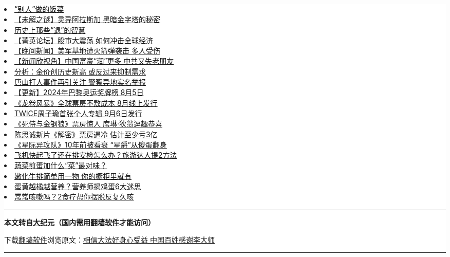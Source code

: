 <li><a href="https://github.com/1992513/djy/blob/master/gb/24/7/29/n14300489.md#1">“别人”做的饭菜</a></li>
<li><a href="https://github.com/1992513/djy/blob/master/gb/24/8/4/n14304683.md#1">【未解之谜】灵异阿拉斯加 黑暗金字塔的秘密</a></li>
<li><a href="https://github.com/1992513/djy/blob/master/gb/24/8/4/n14304300.md#1">历史上那些“退”的智慧</a></li>
<li><a href="https://github.com/1992513/djy/blob/master/gb/24/8/7/n14306679.md#1">【菁英论坛】股市大震荡 如何冲击全球经济</a></li>
<li><a href="https://github.com/1992513/djy/blob/master/gb/24/8/6/n14305761.md#1">【晚间新闻】美军基地遭火箭弹袭击 多人受伤</a></li>
<li><a href="https://github.com/1992513/djy/blob/master/gb/24/8/6/n14306133.md#1">【新闻欣视角】中国富豪“润”更多 中共又失老朋友</a></li>
<li><a href="https://github.com/1992513/djy/blob/master/gb/24/8/5/n14305316.md#1">分析：金价创历史新高 或反过来抑制需求</a></li>
<li><a href="https://github.com/1992513/djy/blob/master/gb/24/8/5/n14305216.md#1">唐山打人事件再引关注 警察异地实名举报</a></li>
<li><a href="https://github.com/1992513/djy/blob/master/gb/24/8/5/n14305084.md#1">【更新】2024年巴黎奥运奖牌榜 8月5日</a></li>
<li><a href="https://github.com/1992513/djy/blob/master/gb/24/8/5/n14304932.md#1">《龙卷风暴》全球票房不敷成本 8月线上发行</a></li>
<li><a href="https://github.com/1992513/djy/blob/master/gb/24/8/5/n14304841.md#1">TWICE周子瑜首张个人专辑 9月6日发行</a></li>
<li><a href="https://github.com/1992513/djy/blob/master/gb/24/8/7/n14306143.md#1">《死侍与金钢狼》票房惊人 席琳·狄翁逗趣恭喜</a></li>
<li><a href="https://github.com/1992513/djy/blob/master/gb/24/8/5/n14305321.md#1">陈思诚新片《解密》票房遇冷 估计至少亏3亿</a></li>
<li><a href="https://github.com/1992513/djy/blob/master/gb/24/8/5/n14305052.md#1">《星际异攻队》10年前被看衰 “星爵”从傻蛋翻身</a></li>
<li><a href="https://github.com/1992513/djy/blob/master/gb/24/8/6/n14305693.md#1">飞机快起飞了还在排安检怎么办？旅游达人提2方法</a></li>
<li><a href="https://github.com/1992513/djy/blob/master/gb/24/8/4/n14304554.md#1">蔬菜煎蛋加什么“菜”最对味？</a></li>
<li><a href="https://github.com/1992513/djy/blob/master/gb/24/8/5/n14305178.md#1">嫩化牛排简单用一物 你的橱柜里就有</a></li>
<li><a href="https://github.com/1992513/djy/blob/master/gb/24/8/5/n14304786.md#1">蛋黄越橘越营养？营养师揭鸡蛋6大迷思</a></li>
<li><a href="https://github.com/1992513/djy/blob/master/gb/24/7/26/n14298933.md#1">常常咳嗽吗？2食疗帮你摆脱反复久咳</a></li>
<hr>
<strong>本文转自<a href="https://www.epochtimes.com">大纪元</a>（国内需用<a href="https://github.com/1992513/www/blob/master/README.md#8">翻墙软件</a>才能访问）</strong><p>下载<a href="https://github.com/1992513/www/blob/master/README.md#8">翻墙软件</a>浏览原文：<a href="https://www.epochtimes.com/gb/24/5/17/n14252899.htm">相信大法好身心受益 中国百姓感谢李大师</a></p><hr>